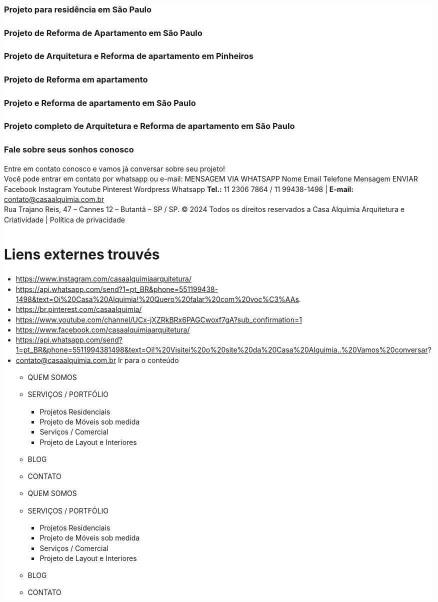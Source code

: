###  Projeto para residência em São Paulo 
###  Projeto de Reforma de Apartamento em São Paulo 
###  Projeto de Arquitetura e Reforma de apartamento em Pinheiros 
###  Projeto de Reforma em apartamento 
###  Projeto e Reforma de apartamento em São Paulo 
###  Projeto completo de Arquitetura e Reforma de apartamento em São Paulo 
### Fale sobre seus sonhos conosco
Entre em contato conosco e vamos já conversar sobre seu projeto!  
Você pode entrar em contato por whatsapp ou e-mail:
MENSAGEM VIA WHATSAPP
Nome 
Email 
Telefone 
Mensagem 
ENVIAR
Facebook Instagram Youtube Pinterest Wordpress Whatsapp
**Tel.:** 11 2306 7864 / 11 99438-1498 | **E-mail:** contato@casaalquimia.com.br  
Rua Trajano Reis, 47 – Cannes 12 – Butantã – SP / SP.
© 2024 Todos os direitos reservados a Casa Alquimia Arquitetura e Criatividade | Política de privacidade


# Liens externes trouvés
- https://www.instagram.com/casaalquimiaarquitetura/
- https://api.whatsapp.com/send?1=pt_BR&phone=551199438-1498&text=Oi%20Casa%20Alquimia!%20Quero%20falar%20com%20voc%C3%AAs.
- https://br.pinterest.com/casaalquimia/
- https://www.youtube.com/channel/UCx-jXZRkBRx6PAGCwoxf7gA?sub_confirmation=1
- https://www.facebook.com/casaalquimiaarquitetura/
- https://api.whatsapp.com/send?1=pt_BR&phone=5511994381498&text=Oi!%20Visitei%20o%20site%20da%20Casa%20Alquimia..%20Vamos%20conversar?
- contato@casaalquimia.com.br
Ir para o conteúdo
  * QUEM SOMOS
  * SERVIÇOS / PORTFÓLIO
    * Projetos Residenciais
    * Projeto de Móveis sob medida
    * Serviços / Comercial
    * Projeto de Layout e Interiores
  * BLOG
  * CONTATO


  * QUEM SOMOS
  * SERVIÇOS / PORTFÓLIO
    * Projetos Residenciais
    * Projeto de Móveis sob medida
    * Serviços / Comercial
    * Projeto de Layout e Interiores
  * BLOG
  * CONTATO

